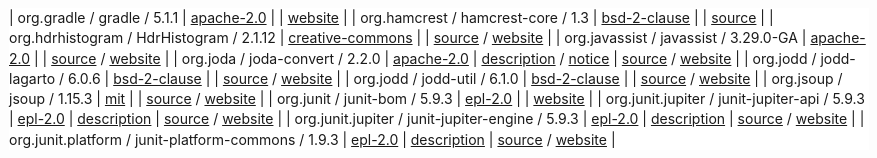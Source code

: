 | org.gradle / gradle / 5.1.1                                                       | [apache-2.0](shared/apache-2.0.txt)                      |                                                                                                                                                                       | [website](https://gradle.org/)                                                                                                                                          |
| org.hamcrest / hamcrest-core / 1.3                                                | [bsd-2-clause](hamcrest-core-1.3/LICENSE.txt)            |                                                                                                                                                                       | [source](https://github.com/hamcrest/JavaHamcrest)                                                                                                                      |
| org.hdrhistogram / HdrHistogram / 2.1.12                                          | [creative-commons](shared/creative-commons.txt)          |                                                                                                                                                                       | [source](scm:git:git://github.com/HdrHistogram/HdrHistogram.git) / [website](http://hdrhistogram.github.io/HdrHistogram/)                                               |
| org.javassist / javassist / 3.29.0-GA                                             | [apache-2.0](shared/apache-2.0.txt)                      |                                                                                                                                                                       | [source](scm:git:git@github.com:jboss-javassist/javassist.git) / [website](http://www.javassist.org/)                                                                   |
| org.joda / joda-convert / 2.2.0                                                   | [apache-2.0](shared/apache-2.0.txt)                      | [description](joda-convert-2.2.0/LICENSE.txt) / [notice](joda-convert-2.2.0/NOTICE.txt)                                                                               | [source](https://github.com/JodaOrg/${joda.artifactId}) / [website](https://www.joda.org/${joda.artifactId}/)                                                           |
| org.jodd / jodd-lagarto / 6.0.6                                                   | [bsd-2-clause](jodd-lagarto-6.0.6/LICENSE)               |                                                                                                                                                                       | [source](https://github.com/oblac/jodd-lagarto.git) / [website](https://lagarto.jodd.org)                                                                               |
| org.jodd / jodd-util / 6.1.0                                                      | [bsd-2-clause](jodd-util-6.1.0/LICENSE)                  |                                                                                                                                                                       | [source](https://github.com/oblac/jodd-util.git) / [website](https://util.jodd.org)                                                                                     |
| org.jsoup / jsoup / 1.15.3                                                        | [mit](jsoup-1.15.3/LICENSE)                              |                                                                                                                                                                       | [source](https://github.com/jhy/jsoup) / [website](https://jsoup.org/)                                                                                                  |
| org.junit / junit-bom / 5.9.3                                                     | [epl-2.0](shared/epl-2.0.txt)                            |                                                                                                                                                                       | [website](https://junit.org/junit5/)                                                                                                                                    |
| org.junit.jupiter / junit-jupiter-api / 5.9.3                                     | [epl-2.0](shared/epl-2.0.txt)                            | [description](junit-jupiter-api-5.9.3/LICENSE.md)                                                                                                                     | [source](https://github.com/junit-team/junit5) / [website](https://junit.org/junit5/)                                                                                   |
| org.junit.jupiter / junit-jupiter-engine / 5.9.3                                  | [epl-2.0](shared/epl-2.0.txt)                            | [description](junit-jupiter-engine-5.9.3/LICENSE.md)                                                                                                                  | [source](https://github.com/junit-team/junit5) / [website](https://junit.org/junit5/)                                                                                   |
| org.junit.platform / junit-platform-commons / 1.9.3                               | [epl-2.0](shared/epl-2.0.txt)                            | [description](junit-platform-commons-1.9.3/LICENSE.md)                                                                                                                | [source](https://github.com/junit-team/junit5) / [website](https://junit.org/junit5/)                                                                                   |
